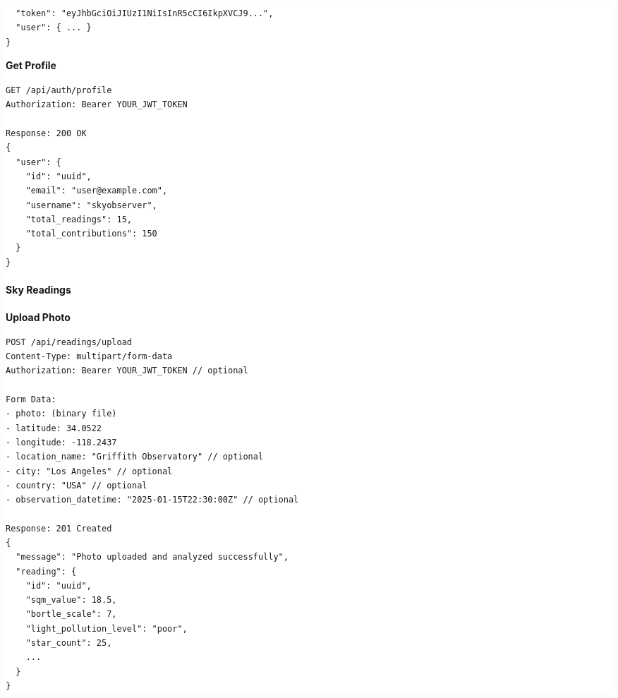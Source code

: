 ```http
  "token": "eyJhbGciOiJIUzI1NiIsInR5cCI6IkpXVCJ9...",
  "user": { ... }
}
```

**Get Profile**
```http
GET /api/auth/profile
Authorization: Bearer YOUR_JWT_TOKEN

Response: 200 OK
{
  "user": {
    "id": "uuid",
    "email": "user@example.com",
    "username": "skyobserver",
    "total_readings": 15,
    "total_contributions": 150
  }
}
```

#### Sky Readings

**Upload Photo**
```http
POST /api/readings/upload
Content-Type: multipart/form-data
Authorization: Bearer YOUR_JWT_TOKEN // optional

Form Data:
- photo: (binary file)
- latitude: 34.0522
- longitude: -118.2437
- location_name: "Griffith Observatory" // optional
- city: "Los Angeles" // optional
- country: "USA" // optional
- observation_datetime: "2025-01-15T22:30:00Z" // optional

Response: 201 Created
{
  "message": "Photo uploaded and analyzed successfully",
  "reading": {
    "id": "uuid",
    "sqm_value": 18.5,
    "bortle_scale": 7,
    "light_pollution_level": "poor",
    "star_count": 25,
    ...
  }
}
```
